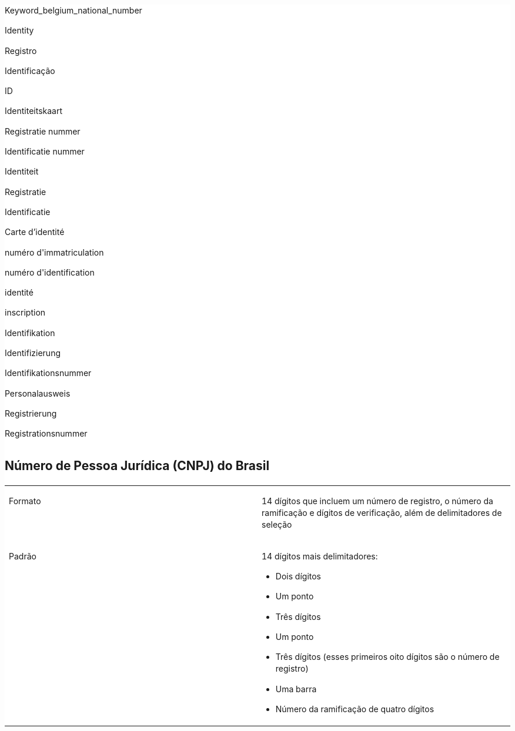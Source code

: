 <col style="width: 100%" />
</colgroup>
<thead>
<tr class="header">
<th><p>Keyword_belgium_national_number</p></th>
</tr>
</thead>
<tbody>
<tr class="odd">
<td><p>Identity</p>
<p>Registro</p>
<p>Identificação</p>
<p>ID</p>
<p>Identiteitskaart</p>
<p>Registratie nummer</p>
<p>Identificatie nummer</p>
<p>Identiteit</p>
<p>Registratie</p>
<p>Identificatie</p>
<p>Carte d’identité</p>
<p>numéro d'immatriculation</p>
<p>numéro d'identification</p>
<p>identité</p>
<p>inscription</p>
<p>Identifikation</p>
<p>Identifizierung</p>
<p>Identifikationsnummer</p>
<p>Personalausweis</p>
<p>Registrierung</p>
<p>Registrationsnummer</p></td>
</tr>
</tbody>
</table>

</div></td>
</tr>
</tbody>
</table>


## Número de Pessoa Jurídica (CNPJ) do Brasil


<table>
<colgroup>
<col style="width: 50%" />
<col style="width: 50%" />
</colgroup>
<tbody>
<tr class="odd">
<td><p>Formato</p></td>
<td><p>14 dígitos que incluem um número de registro, o número da ramificação e dígitos de verificação, além de delimitadores de seleção</p></td>
</tr>
<tr class="even">
<td><p>Padrão</p></td>
<td><p>14 dígitos mais delimitadores:</p>
<ul>
<li><p>Dois dígitos</p></li>
<li><p>Um ponto</p></li>
<li><p>Três dígitos</p></li>
<li><p>Um ponto</p></li>
<li><p>Três dígitos (esses primeiros oito dígitos são o número de registro)</p></li>
<li><p>Uma barra</p></li>
<li><p>Número da ramificação de quatro dígitos</p></li>